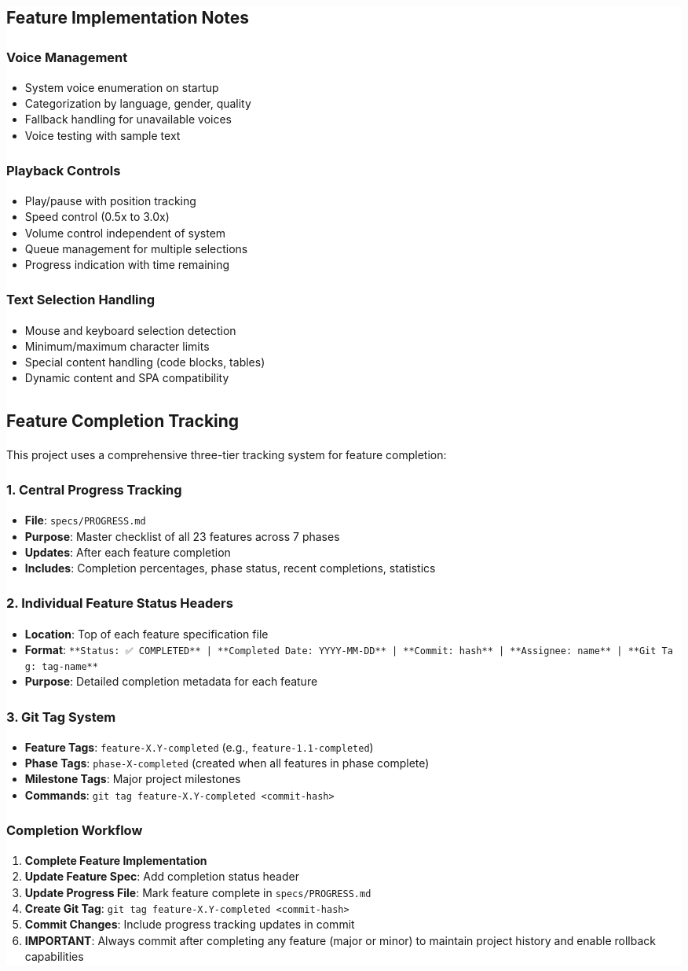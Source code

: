 ## Feature Implementation Notes

### Voice Management
- System voice enumeration on startup
- Categorization by language, gender, quality
- Fallback handling for unavailable voices
- Voice testing with sample text

### Playback Controls
- Play/pause with position tracking
- Speed control (0.5x to 3.0x)
- Volume control independent of system
- Queue management for multiple selections
- Progress indication with time remaining

### Text Selection Handling
- Mouse and keyboard selection detection
- Minimum/maximum character limits
- Special content handling (code blocks, tables)
- Dynamic content and SPA compatibility

## Feature Completion Tracking

This project uses a comprehensive three-tier tracking system for feature completion:

### 1. Central Progress Tracking
- **File**: `specs/PROGRESS.md`
- **Purpose**: Master checklist of all 23 features across 7 phases
- **Updates**: After each feature completion
- **Includes**: Completion percentages, phase status, recent completions, statistics

### 2. Individual Feature Status Headers
- **Location**: Top of each feature specification file
- **Format**: `**Status: ✅ COMPLETED** | **Completed Date: YYYY-MM-DD** | **Commit: hash** | **Assignee: name** | **Git Tag: tag-name**`
- **Purpose**: Detailed completion metadata for each feature

### 3. Git Tag System
- **Feature Tags**: `feature-X.Y-completed` (e.g., `feature-1.1-completed`)
- **Phase Tags**: `phase-X-completed` (created when all features in phase complete)
- **Milestone Tags**: Major project milestones
- **Commands**: `git tag feature-X.Y-completed <commit-hash>`

### Completion Workflow
1. **Complete Feature Implementation**
2. **Update Feature Spec**: Add completion status header
3. **Update Progress File**: Mark feature complete in `specs/PROGRESS.md`
4. **Create Git Tag**: `git tag feature-X.Y-completed <commit-hash>`
5. **Commit Changes**: Include progress tracking updates in commit
6. **IMPORTANT**: Always commit after completing any feature (major or minor) to maintain project history and enable rollback capabilities
